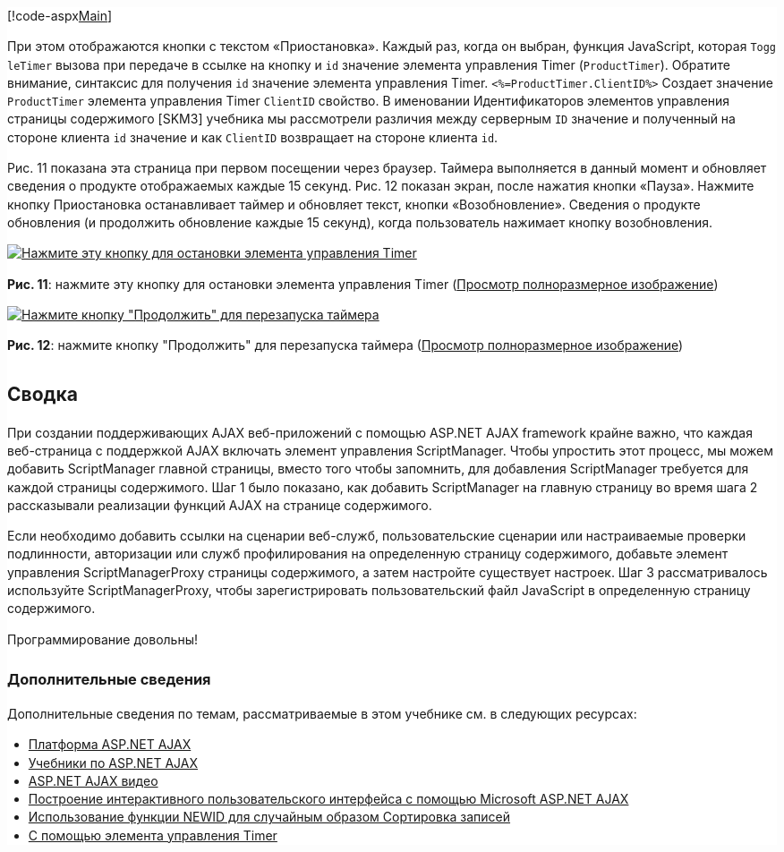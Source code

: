 
[!code-aspx[Main](master-pages-and-asp-net-ajax-vb/samples/sample10.aspx)]

При этом отображаются кнопки с текстом «Приостановка». Каждый раз, когда он выбран, функция JavaScript, которая `ToggleTimer` вызова при передаче в ссылке на кнопку и `id` значение элемента управления Timer (`ProductTimer`). Обратите внимание, синтаксис для получения `id` значение элемента управления Timer. `<%=ProductTimer.ClientID%>` Создает значение `ProductTimer` элемента управления Timer `ClientID` свойство. В именовании Идентификаторов элементов управления страницы содержимого [SKM3] учебника мы рассмотрели различия между серверным `ID` значение и полученный на стороне клиента `id` значение и как `ClientID` возвращает на стороне клиента `id`.

Рис. 11 показана эта страница при первом посещении через браузер. Таймера выполняется в данный момент и обновляет сведения о продукте отображаемых каждые 15 секунд. Рис. 12 показан экран, после нажатия кнопки «Пауза». Нажмите кнопку Приостановка останавливает таймер и обновляет текст, кнопки «Возобновление». Сведения о продукте обновления (и продолжить обновление каждые 15 секунд), когда пользователь нажимает кнопку возобновления.


[![Нажмите эту кнопку для остановки элемента управления Timer](master-pages-and-asp-net-ajax-vb/_static/image32.png)](master-pages-and-asp-net-ajax-vb/_static/image31.png)

**Рис. 11**: нажмите эту кнопку для остановки элемента управления Timer ([Просмотр полноразмерное изображение](master-pages-and-asp-net-ajax-vb/_static/image33.png))


[![Нажмите кнопку "Продолжить" для перезапуска таймера](master-pages-and-asp-net-ajax-vb/_static/image35.png)](master-pages-and-asp-net-ajax-vb/_static/image34.png)

**Рис. 12**: нажмите кнопку "Продолжить" для перезапуска таймера ([Просмотр полноразмерное изображение](master-pages-and-asp-net-ajax-vb/_static/image36.png))


## <a name="summary"></a>Сводка

При создании поддерживающих AJAX веб-приложений с помощью ASP.NET AJAX framework крайне важно, что каждая веб-страница с поддержкой AJAX включать элемент управления ScriptManager. Чтобы упростить этот процесс, мы можем добавить ScriptManager главной страницы, вместо того чтобы запомнить, для добавления ScriptManager требуется для каждой страницы содержимого. Шаг 1 было показано, как добавить ScriptManager на главную страницу во время шага 2 рассказывали реализации функций AJAX на странице содержимого.

Если необходимо добавить ссылки на сценарии веб-служб, пользовательские сценарии или настраиваемые проверки подлинности, авторизации или служб профилирования на определенную страницу содержимого, добавьте элемент управления ScriptManagerProxy страницы содержимого, а затем настройте существует настроек. Шаг 3 рассматривалось используйте ScriptManagerProxy, чтобы зарегистрировать пользовательский файл JavaScript в определенную страницу содержимого.

Программирование довольны!

### <a name="further-reading"></a>Дополнительные сведения

Дополнительные сведения по темам, рассматриваемые в этом учебнике см. в следующих ресурсах:

- [Платформа ASP.NET AJAX](../../../../ajax/index.md)
- [Учебники по ASP.NET AJAX](../aspnet-ajax/understanding-partial-page-updates-with-asp-net-ajax.md)
- [ASP.NET AJAX видео](../../../videos/aspnet-ajax/index.md)
- [Построение интерактивного пользовательского интерфейса с помощью Microsoft ASP.NET AJAX](http://aspnet.4guysfromrolla.com/articles/101007-1.aspx)
- [Использование функции NEWID для случайным образом Сортировка записей](http://www.sqlteam.com/article/using-newid-to-randomly-sort-records)
- [С помощью элемента управления Timer](http://aspnet.4guysfromrolla.com/articles/061808-1.aspx)
